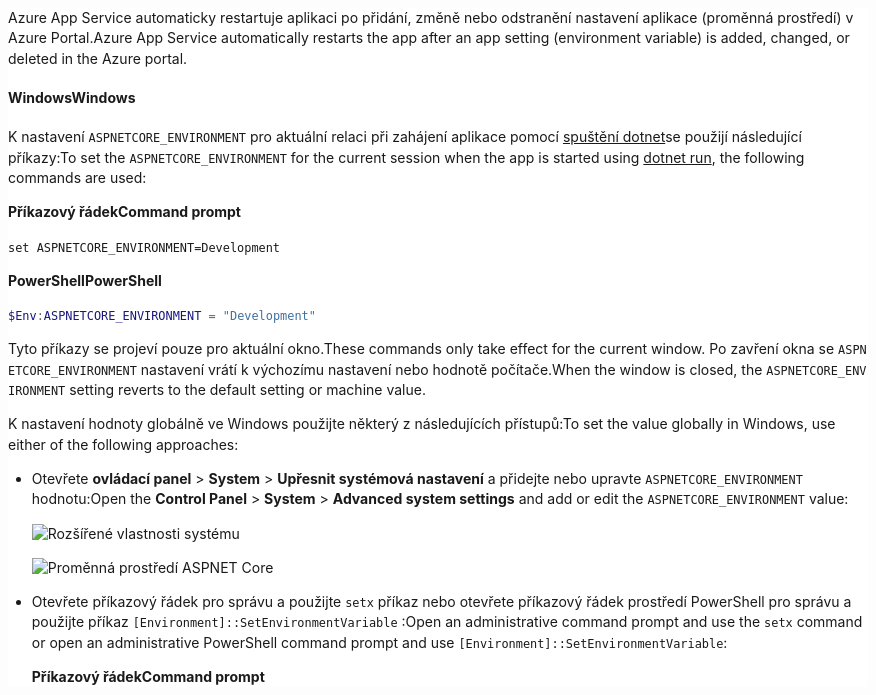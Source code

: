 <span data-ttu-id="73481-328">Azure App Service automaticky restartuje aplikaci po přidání, změně nebo odstranění nastavení aplikace (proměnná prostředí) v Azure Portal.</span><span class="sxs-lookup"><span data-stu-id="73481-328">Azure App Service automatically restarts the app after an app setting (environment variable) is added, changed, or deleted in the Azure portal.</span></span>

#### <a name="windows"></a><span data-ttu-id="73481-329">Windows</span><span class="sxs-lookup"><span data-stu-id="73481-329">Windows</span></span>

<span data-ttu-id="73481-330">K nastavení `ASPNETCORE_ENVIRONMENT` pro aktuální relaci při zahájení aplikace pomocí [spuštění dotnet](/dotnet/core/tools/dotnet-run)se použijí následující příkazy:</span><span class="sxs-lookup"><span data-stu-id="73481-330">To set the `ASPNETCORE_ENVIRONMENT` for the current session when the app is started using [dotnet run](/dotnet/core/tools/dotnet-run), the following commands are used:</span></span>

<span data-ttu-id="73481-331">**Příkazový řádek**</span><span class="sxs-lookup"><span data-stu-id="73481-331">**Command prompt**</span></span>

```console
set ASPNETCORE_ENVIRONMENT=Development
```

<span data-ttu-id="73481-332">**PowerShell**</span><span class="sxs-lookup"><span data-stu-id="73481-332">**PowerShell**</span></span>

```powershell
$Env:ASPNETCORE_ENVIRONMENT = "Development"
```

<span data-ttu-id="73481-333">Tyto příkazy se projeví pouze pro aktuální okno.</span><span class="sxs-lookup"><span data-stu-id="73481-333">These commands only take effect for the current window.</span></span> <span data-ttu-id="73481-334">Po zavření okna se `ASPNETCORE_ENVIRONMENT` nastavení vrátí k výchozímu nastavení nebo hodnotě počítače.</span><span class="sxs-lookup"><span data-stu-id="73481-334">When the window is closed, the `ASPNETCORE_ENVIRONMENT` setting reverts to the default setting or machine value.</span></span>

<span data-ttu-id="73481-335">K nastavení hodnoty globálně ve Windows použijte některý z následujících přístupů:</span><span class="sxs-lookup"><span data-stu-id="73481-335">To set the value globally in Windows, use either of the following approaches:</span></span>

* <span data-ttu-id="73481-336">Otevřete **ovládací panel** > **System** > **Upřesnit systémová nastavení** a přidejte nebo upravte `ASPNETCORE_ENVIRONMENT` hodnotu:</span><span class="sxs-lookup"><span data-stu-id="73481-336">Open the **Control Panel** > **System** > **Advanced system settings** and add or edit the `ASPNETCORE_ENVIRONMENT` value:</span></span>

  ![Rozšířené vlastnosti systému](environments/_static/systemsetting_environment.png)

  ![Proměnná prostředí ASPNET Core](environments/_static/windows_aspnetcore_environment.png)

* <span data-ttu-id="73481-339">Otevřete příkazový řádek pro správu a použijte `setx` příkaz nebo otevřete příkazový řádek prostředí PowerShell pro správu a použijte příkaz `[Environment]::SetEnvironmentVariable` :</span><span class="sxs-lookup"><span data-stu-id="73481-339">Open an administrative command prompt and use the `setx` command or open an administrative PowerShell command prompt and use `[Environment]::SetEnvironmentVariable`:</span></span>

  <span data-ttu-id="73481-340">**Příkazový řádek**</span><span class="sxs-lookup"><span data-stu-id="73481-340">**Command prompt**</span></span>
